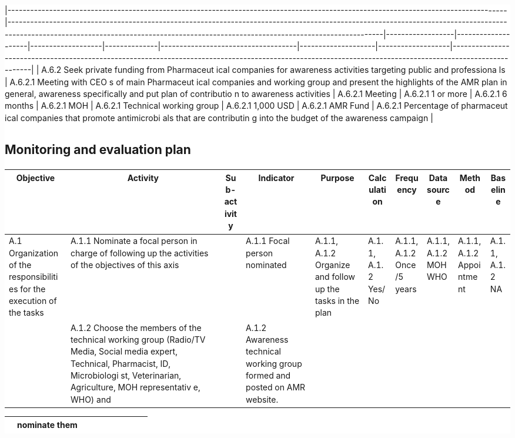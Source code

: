 |------------------------------------------------------------------------------------------------------------------------------------|----------------------------------------------------------------------------------------------------------------------------------------------------------------------------------------------------------------------------------------|------------------|--------------------|-------------------|--------------|------------------------------------|--------------------|-------------------|-----------------------------------------------------------------------------------------------------------------------------------------------------------|
| A.6.2  Seek  private  funding  from  Pharmaceut ical  companies  for  awareness  activities  targeting  public and  professiona ls | A.6.2.1  Meeting  with CEO s  of main  Pharmaceut ical  companies  and  working  group and  present the  highlights  of the  AMR plan  in general,  awareness  specifically  and put  plan of  contributio n to  awareness  activities | A.6.2.1  Meeting | A.6.2.1  1 or more | A.6.2.1  6 months | A.6.2.1  MOH | A.6.2.1  Technical  working  group | A.6.2.1  1,000 USD | A.6.2.1  AMR Fund | A.6.2.1  Percentage  of  pharmaceut ical  companies  that  promote  antimicrobi als that are  contributin g into the  budget of  the  awareness  campaign |

## Monitoring and evaluation plan

| Objective                                                                     | Activity                                                                                                                                                                                                            | Sub-activity   | Indicator                                                                          | Purpose                                                       | Calculation          | Frequency                  | Data source            | Method                    | Baseline          |
|-------------------------------------------------------------------------------|---------------------------------------------------------------------------------------------------------------------------------------------------------------------------------------------------------------------|----------------|------------------------------------------------------------------------------------|---------------------------------------------------------------|----------------------|----------------------------|------------------------|---------------------------|-------------------|
| A.1  Organization  of the  responsibiliti es for the  execution of  the tasks | A.1.1  Nominate a  focal person  in charge of  following up  the activities  of the  objectives of  this axis                                                                                                       |                | A.1.1  Focal person  nominated                                                     | A.1.1, A.1.2  Organize and  follow up the  tasks in the  plan | A.1.1, A.1.2  Yes/No | A.1.1, A.1.2  Once/5 years | A.1.1, A.1.2  MOH  WHO | A.1.1, A.1.2  Appointment | A.1.1, A.1.2   NA |
|                                                                               | A.1.2  Choose the  members of  the technical  working  group  (Radio/TV  Media,  Social media  expert,  Technical,  Pharmacist,  ID,  Microbiologi st,  Veterinarian,  Agriculture,  MOH  representativ e, WHO) and |                | A.1.2   Awareness  technical  working  group  formed and  posted on  AMR  website. |                                                               |                      |                            |                        |                           |                   |

|                                                                                | nominate  them                                                                                                                          |                                                                                                                                                                    |                                                            |                                                                           |                                                                |                          |                  |                   |                                                                                                    |
|--------------------------------------------------------------------------------|-----------------------------------------------------------------------------------------------------------------------------------------|--------------------------------------------------------------------------------------------------------------------------------------------------------------------|------------------------------------------------------------|---------------------------------------------------------------------------|----------------------------------------------------------------|--------------------------|------------------|-------------------|----------------------------------------------------------------------------------------------------|